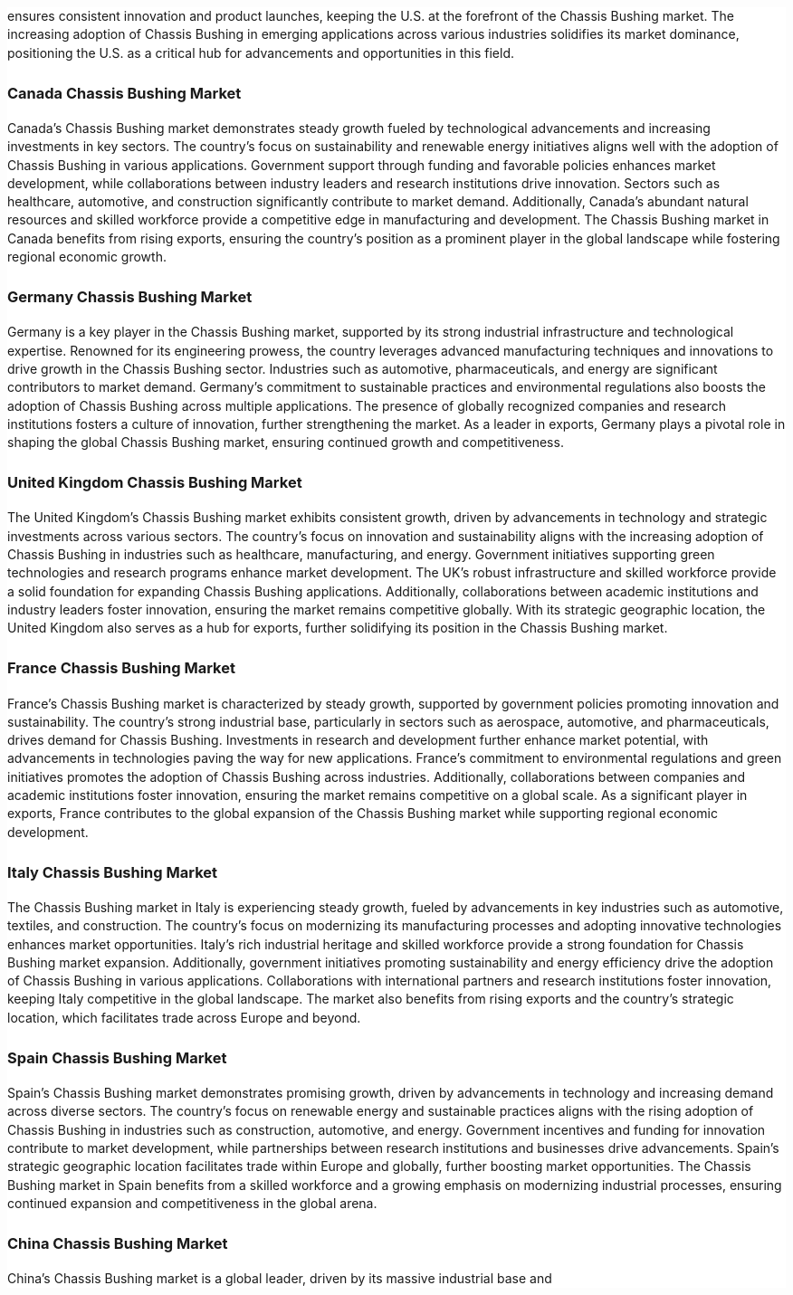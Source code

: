 ensures consistent innovation and product launches, keeping the U.S. at the forefront of the Chassis Bushing market. The increasing adoption of Chassis Bushing in emerging applications across various industries solidifies its market dominance, positioning the U.S. as a critical hub for advancements and opportunities in this field.</p><h3>Canada Chassis Bushing Market</h3><p>Canada&rsquo;s Chassis Bushing market demonstrates steady growth fueled by technological advancements and increasing investments in key sectors. The country&rsquo;s focus on sustainability and renewable energy initiatives aligns well with the adoption of Chassis Bushing in various applications. Government support through funding and favorable policies enhances market development, while collaborations between industry leaders and research institutions drive innovation. Sectors such as healthcare, automotive, and construction significantly contribute to market demand. Additionally, Canada&rsquo;s abundant natural resources and skilled workforce provide a competitive edge in manufacturing and development. The Chassis Bushing market in Canada benefits from rising exports, ensuring the country&rsquo;s position as a prominent player in the global landscape while fostering regional economic growth.</p><h3>Germany Chassis Bushing Market</h3><p>Germany is a key player in the Chassis Bushing market, supported by its strong industrial infrastructure and technological expertise. Renowned for its engineering prowess, the country leverages advanced manufacturing techniques and innovations to drive growth in the Chassis Bushing sector. Industries such as automotive, pharmaceuticals, and energy are significant contributors to market demand. Germany&rsquo;s commitment to sustainable practices and environmental regulations also boosts the adoption of Chassis Bushing across multiple applications. The presence of globally recognized companies and research institutions fosters a culture of innovation, further strengthening the market. As a leader in exports, Germany plays a pivotal role in shaping the global Chassis Bushing market, ensuring continued growth and competitiveness.</p><h3>United Kingdom Chassis Bushing Market</h3><p>The United Kingdom&rsquo;s Chassis Bushing market exhibits consistent growth, driven by advancements in technology and strategic investments across various sectors. The country&rsquo;s focus on innovation and sustainability aligns with the increasing adoption of Chassis Bushing in industries such as healthcare, manufacturing, and energy. Government initiatives supporting green technologies and research programs enhance market development. The UK&rsquo;s robust infrastructure and skilled workforce provide a solid foundation for expanding Chassis Bushing applications. Additionally, collaborations between academic institutions and industry leaders foster innovation, ensuring the market remains competitive globally. With its strategic geographic location, the United Kingdom also serves as a hub for exports, further solidifying its position in the Chassis Bushing market.</p><h3>France Chassis Bushing Market</h3><p>France&rsquo;s Chassis Bushing market is characterized by steady growth, supported by government policies promoting innovation and sustainability. The country&rsquo;s strong industrial base, particularly in sectors such as aerospace, automotive, and pharmaceuticals, drives demand for Chassis Bushing. Investments in research and development further enhance market potential, with advancements in technologies paving the way for new applications. France&rsquo;s commitment to environmental regulations and green initiatives promotes the adoption of Chassis Bushing across industries. Additionally, collaborations between companies and academic institutions foster innovation, ensuring the market remains competitive on a global scale. As a significant player in exports, France contributes to the global expansion of the Chassis Bushing market while supporting regional economic development.</p><h3>Italy Chassis Bushing Market</h3><p>The Chassis Bushing market in Italy is experiencing steady growth, fueled by advancements in key industries such as automotive, textiles, and construction. The country&rsquo;s focus on modernizing its manufacturing processes and adopting innovative technologies enhances market opportunities. Italy&rsquo;s rich industrial heritage and skilled workforce provide a strong foundation for Chassis Bushing market expansion. Additionally, government initiatives promoting sustainability and energy efficiency drive the adoption of Chassis Bushing in various applications. Collaborations with international partners and research institutions foster innovation, keeping Italy competitive in the global landscape. The market also benefits from rising exports and the country&rsquo;s strategic location, which facilitates trade across Europe and beyond.</p><h3>Spain Chassis Bushing Market</h3><p>Spain&rsquo;s Chassis Bushing market demonstrates promising growth, driven by advancements in technology and increasing demand across diverse sectors. The country&rsquo;s focus on renewable energy and sustainable practices aligns with the rising adoption of Chassis Bushing in industries such as construction, automotive, and energy. Government incentives and funding for innovation contribute to market development, while partnerships between research institutions and businesses drive advancements. Spain&rsquo;s strategic geographic location facilitates trade within Europe and globally, further boosting market opportunities. The Chassis Bushing market in Spain benefits from a skilled workforce and a growing emphasis on modernizing industrial processes, ensuring continued expansion and competitiveness in the global arena.</p><h3>China Chassis Bushing Market</h3><p>China&rsquo;s Chassis Bushing market is a global leader, driven by its massive industrial base and